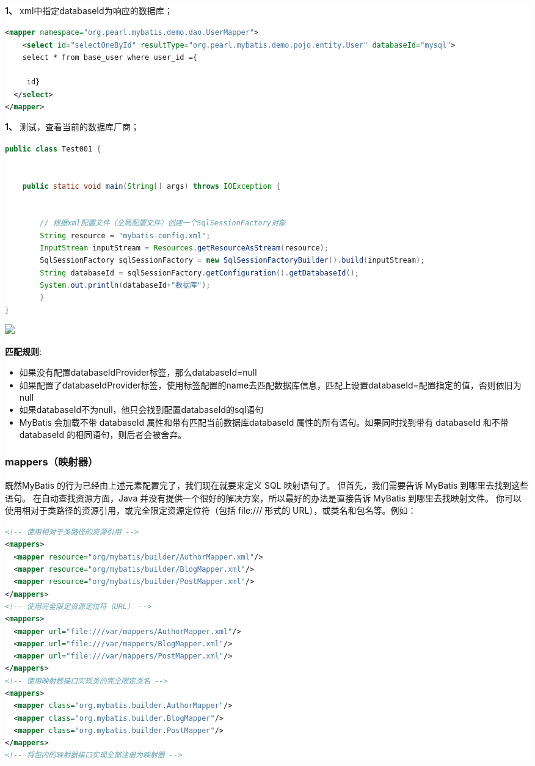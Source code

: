 **1、** xml中指定databaseId为响应的数据库；

```xml
<mapper namespace="org.pearl.mybatis.demo.dao.UserMapper">
    <select id="selectOneById" resultType="org.pearl.mybatis.demo.pojo.entity.User" databaseId="mysql">
    select * from base_user where user_id ={
   
     id}
  </select>
</mapper>
```

**1、** 测试，查看当前的数据库厂商；

```java
public class Test001 {
   
     
    public static void main(String[] args) throws IOException {
   
     
        // 根据xml配置文件（全局配置文件）创建一个SqlSessionFactory对象
        String resource = "mybatis-config.xml";
        InputStream inputStream = Resources.getResourceAsStream(resource);
        SqlSessionFactory sqlSessionFactory = new SqlSessionFactoryBuilder().build(inputStream);
        String databaseId = sqlSessionFactory.getConfiguration().getDatabaseId();
        System.out.println(databaseId+"数据库");
        }
}
```

![ ](https://cdgwsd.oss-cn-guangzhou.aliyuncs.com/img/202403181750869.png)

**匹配规则**:

- 如果没有配置databaseIdProvider标签，那么databaseId=null
- 如果配置了databaseIdProvider标签，使用标签配置的name去匹配数据库信息，匹配上设置databaseId=配置指定的值，否则依旧为null
- 如果databaseId不为null，他只会找到配置databaseId的sql语句
- MyBatis 会加载不带 databaseId 属性和带有匹配当前数据库databaseId 属性的所有语句。如果同时找到带有 databaseId 和不带databaseId 的相同语句，则后者会被舍弃。

### mappers（映射器）

既然MyBatis 的行为已经由上述元素配置完了，我们现在就要来定义 SQL 映射语句了。 但首先，我们需要告诉 MyBatis 到哪里去找到这些语句。 在自动查找资源方面，Java 并没有提供一个很好的解决方案，所以最好的办法是直接告诉 MyBatis 到哪里去找映射文件。 你可以使用相对于类路径的资源引用，或完全限定资源定位符（包括 file:/// 形式的 URL），或类名和包名等。例如：

```xml
<!-- 使用相对于类路径的资源引用 -->
<mappers>
  <mapper resource="org/mybatis/builder/AuthorMapper.xml"/>
  <mapper resource="org/mybatis/builder/BlogMapper.xml"/>
  <mapper resource="org/mybatis/builder/PostMapper.xml"/>
</mappers>
<!-- 使用完全限定资源定位符（URL） -->
<mappers>
  <mapper url="file:///var/mappers/AuthorMapper.xml"/>
  <mapper url="file:///var/mappers/BlogMapper.xml"/>
  <mapper url="file:///var/mappers/PostMapper.xml"/>
</mappers>
<!-- 使用映射器接口实现类的完全限定类名 -->
<mappers>
  <mapper class="org.mybatis.builder.AuthorMapper"/>
  <mapper class="org.mybatis.builder.BlogMapper"/>
  <mapper class="org.mybatis.builder.PostMapper"/>
</mappers>
<!-- 将包内的映射器接口实现全部注册为映射器 -->
```